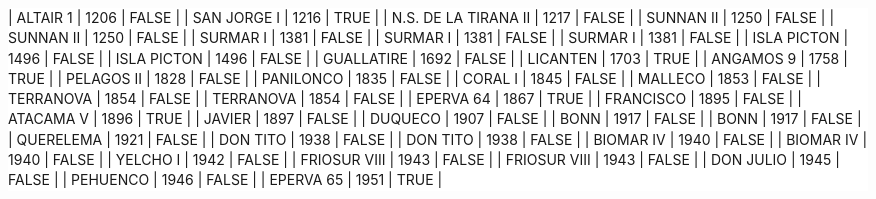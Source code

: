 | ALTAIR 1                 |  1206 | FALSE        |
| SAN JORGE I              |  1216 | TRUE         |
| N.S. DE LA TIRANA II     |  1217 | FALSE        |
| SUNNAN II                |  1250 | FALSE        |
| SUNNAN II                |  1250 | FALSE        |
| SURMAR I                 |  1381 | FALSE        |
| SURMAR I                 |  1381 | FALSE        |
| SURMAR I                 |  1381 | FALSE        |
| ISLA PICTON              |  1496 | FALSE        |
| ISLA PICTON              |  1496 | FALSE        |
| GUALLATIRE               |  1692 | FALSE        |
| LICANTEN                 |  1703 | TRUE         |
| ANGAMOS 9                |  1758 | TRUE         |
| PELAGOS II               |  1828 | FALSE        |
| PANILONCO                |  1835 | FALSE        |
| CORAL I                  |  1845 | FALSE        |
| MALLECO                  |  1853 | FALSE        |
| TERRANOVA                |  1854 | FALSE        |
| TERRANOVA                |  1854 | FALSE        |
| EPERVA 64                |  1867 | TRUE         |
| FRANCISCO                |  1895 | FALSE        |
| ATACAMA V                |  1896 | TRUE         |
| JAVIER                   |  1897 | FALSE        |
| DUQUECO                  |  1907 | FALSE        |
| BONN                     |  1917 | FALSE        |
| BONN                     |  1917 | FALSE        |
| QUERELEMA                |  1921 | FALSE        |
| DON TITO                 |  1938 | FALSE        |
| DON TITO                 |  1938 | FALSE        |
| BIOMAR IV                |  1940 | FALSE        |
| BIOMAR IV                |  1940 | FALSE        |
| YELCHO I                 |  1942 | FALSE        |
| FRIOSUR VIII             |  1943 | FALSE        |
| FRIOSUR VIII             |  1943 | FALSE        |
| DON JULIO                |  1945 | FALSE        |
| PEHUENCO                 |  1946 | FALSE        |
| EPERVA 65                |  1951 | TRUE         |